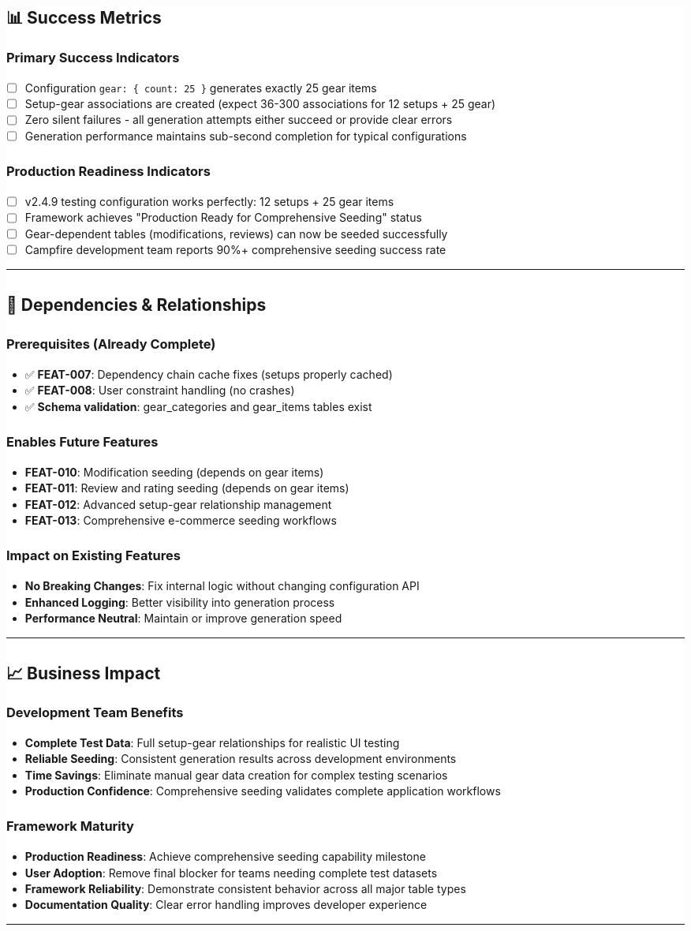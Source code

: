 
## **📊 Success Metrics**

### **Primary Success Indicators**
- [ ] Configuration `gear: { count: 25 }` generates exactly 25 gear items
- [ ] Setup-gear associations are created (expect 36-300 associations for 12 setups + 25 gear)
- [ ] Zero silent failures - all generation attempts either succeed or provide clear errors
- [ ] Generation performance maintains sub-second completion for typical configurations

### **Production Readiness Indicators**
- [ ] v2.4.9 testing configuration works perfectly: 12 setups + 25 gear items
- [ ] Framework achieves "Production Ready for Comprehensive Seeding" status
- [ ] Gear-dependent tables (modifications, reviews) can now be seeded successfully
- [ ] Campfire development team reports 90%+ comprehensive seeding success rate

---

## **🔗 Dependencies & Relationships**

### **Prerequisites (Already Complete)**
- ✅ **FEAT-007**: Dependency chain cache fixes (setups properly cached)
- ✅ **FEAT-008**: User constraint handling (no crashes)
- ✅ **Schema validation**: gear_categories and gear_items tables exist

### **Enables Future Features**
- **FEAT-010**: Modification seeding (depends on gear items)
- **FEAT-011**: Review and rating seeding (depends on gear items)
- **FEAT-012**: Advanced setup-gear relationship management
- **FEAT-013**: Comprehensive e-commerce seeding workflows

### **Impact on Existing Features**
- **No Breaking Changes**: Fix internal logic without changing configuration API
- **Enhanced Logging**: Better visibility into generation process
- **Performance Neutral**: Maintain or improve generation speed

---

## **📈 Business Impact**

### **Development Team Benefits**
- **Complete Test Data**: Full setup-gear relationships for realistic UI testing
- **Reliable Seeding**: Consistent generation results across development environments  
- **Time Savings**: Eliminate manual gear data creation for complex testing scenarios
- **Production Confidence**: Comprehensive seeding validates complete application workflows

### **Framework Maturity**
- **Production Readiness**: Achieve comprehensive seeding capability milestone
- **User Adoption**: Remove final blocker for teams needing complete test datasets
- **Framework Reliability**: Demonstrate consistent behavior across all major table types
- **Documentation Quality**: Clear error handling improves developer experience

---